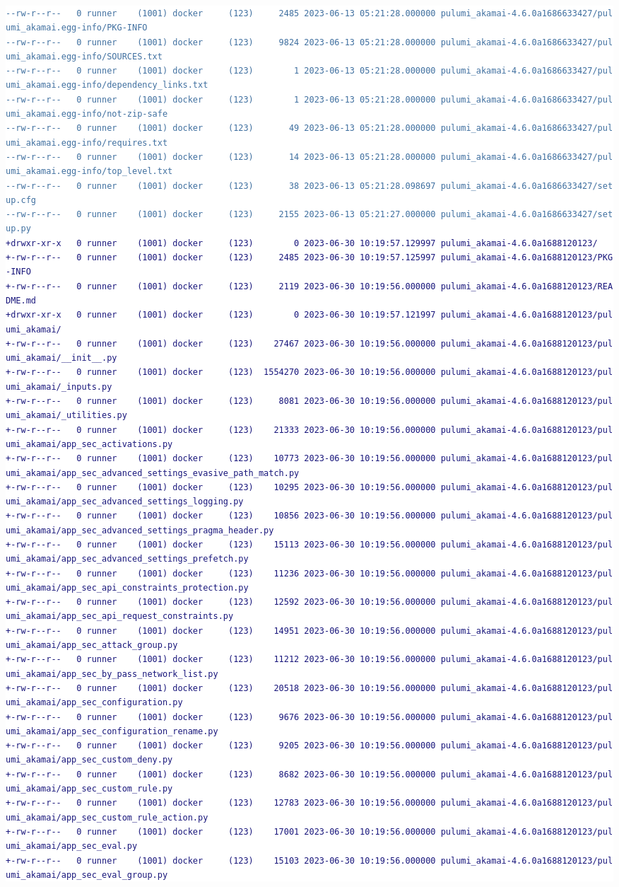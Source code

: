 ```diff
--rw-r--r--   0 runner    (1001) docker     (123)     2485 2023-06-13 05:21:28.000000 pulumi_akamai-4.6.0a1686633427/pulumi_akamai.egg-info/PKG-INFO
--rw-r--r--   0 runner    (1001) docker     (123)     9824 2023-06-13 05:21:28.000000 pulumi_akamai-4.6.0a1686633427/pulumi_akamai.egg-info/SOURCES.txt
--rw-r--r--   0 runner    (1001) docker     (123)        1 2023-06-13 05:21:28.000000 pulumi_akamai-4.6.0a1686633427/pulumi_akamai.egg-info/dependency_links.txt
--rw-r--r--   0 runner    (1001) docker     (123)        1 2023-06-13 05:21:28.000000 pulumi_akamai-4.6.0a1686633427/pulumi_akamai.egg-info/not-zip-safe
--rw-r--r--   0 runner    (1001) docker     (123)       49 2023-06-13 05:21:28.000000 pulumi_akamai-4.6.0a1686633427/pulumi_akamai.egg-info/requires.txt
--rw-r--r--   0 runner    (1001) docker     (123)       14 2023-06-13 05:21:28.000000 pulumi_akamai-4.6.0a1686633427/pulumi_akamai.egg-info/top_level.txt
--rw-r--r--   0 runner    (1001) docker     (123)       38 2023-06-13 05:21:28.098697 pulumi_akamai-4.6.0a1686633427/setup.cfg
--rw-r--r--   0 runner    (1001) docker     (123)     2155 2023-06-13 05:21:27.000000 pulumi_akamai-4.6.0a1686633427/setup.py
+drwxr-xr-x   0 runner    (1001) docker     (123)        0 2023-06-30 10:19:57.129997 pulumi_akamai-4.6.0a1688120123/
+-rw-r--r--   0 runner    (1001) docker     (123)     2485 2023-06-30 10:19:57.125997 pulumi_akamai-4.6.0a1688120123/PKG-INFO
+-rw-r--r--   0 runner    (1001) docker     (123)     2119 2023-06-30 10:19:56.000000 pulumi_akamai-4.6.0a1688120123/README.md
+drwxr-xr-x   0 runner    (1001) docker     (123)        0 2023-06-30 10:19:57.121997 pulumi_akamai-4.6.0a1688120123/pulumi_akamai/
+-rw-r--r--   0 runner    (1001) docker     (123)    27467 2023-06-30 10:19:56.000000 pulumi_akamai-4.6.0a1688120123/pulumi_akamai/__init__.py
+-rw-r--r--   0 runner    (1001) docker     (123)  1554270 2023-06-30 10:19:56.000000 pulumi_akamai-4.6.0a1688120123/pulumi_akamai/_inputs.py
+-rw-r--r--   0 runner    (1001) docker     (123)     8081 2023-06-30 10:19:56.000000 pulumi_akamai-4.6.0a1688120123/pulumi_akamai/_utilities.py
+-rw-r--r--   0 runner    (1001) docker     (123)    21333 2023-06-30 10:19:56.000000 pulumi_akamai-4.6.0a1688120123/pulumi_akamai/app_sec_activations.py
+-rw-r--r--   0 runner    (1001) docker     (123)    10773 2023-06-30 10:19:56.000000 pulumi_akamai-4.6.0a1688120123/pulumi_akamai/app_sec_advanced_settings_evasive_path_match.py
+-rw-r--r--   0 runner    (1001) docker     (123)    10295 2023-06-30 10:19:56.000000 pulumi_akamai-4.6.0a1688120123/pulumi_akamai/app_sec_advanced_settings_logging.py
+-rw-r--r--   0 runner    (1001) docker     (123)    10856 2023-06-30 10:19:56.000000 pulumi_akamai-4.6.0a1688120123/pulumi_akamai/app_sec_advanced_settings_pragma_header.py
+-rw-r--r--   0 runner    (1001) docker     (123)    15113 2023-06-30 10:19:56.000000 pulumi_akamai-4.6.0a1688120123/pulumi_akamai/app_sec_advanced_settings_prefetch.py
+-rw-r--r--   0 runner    (1001) docker     (123)    11236 2023-06-30 10:19:56.000000 pulumi_akamai-4.6.0a1688120123/pulumi_akamai/app_sec_api_constraints_protection.py
+-rw-r--r--   0 runner    (1001) docker     (123)    12592 2023-06-30 10:19:56.000000 pulumi_akamai-4.6.0a1688120123/pulumi_akamai/app_sec_api_request_constraints.py
+-rw-r--r--   0 runner    (1001) docker     (123)    14951 2023-06-30 10:19:56.000000 pulumi_akamai-4.6.0a1688120123/pulumi_akamai/app_sec_attack_group.py
+-rw-r--r--   0 runner    (1001) docker     (123)    11212 2023-06-30 10:19:56.000000 pulumi_akamai-4.6.0a1688120123/pulumi_akamai/app_sec_by_pass_network_list.py
+-rw-r--r--   0 runner    (1001) docker     (123)    20518 2023-06-30 10:19:56.000000 pulumi_akamai-4.6.0a1688120123/pulumi_akamai/app_sec_configuration.py
+-rw-r--r--   0 runner    (1001) docker     (123)     9676 2023-06-30 10:19:56.000000 pulumi_akamai-4.6.0a1688120123/pulumi_akamai/app_sec_configuration_rename.py
+-rw-r--r--   0 runner    (1001) docker     (123)     9205 2023-06-30 10:19:56.000000 pulumi_akamai-4.6.0a1688120123/pulumi_akamai/app_sec_custom_deny.py
+-rw-r--r--   0 runner    (1001) docker     (123)     8682 2023-06-30 10:19:56.000000 pulumi_akamai-4.6.0a1688120123/pulumi_akamai/app_sec_custom_rule.py
+-rw-r--r--   0 runner    (1001) docker     (123)    12783 2023-06-30 10:19:56.000000 pulumi_akamai-4.6.0a1688120123/pulumi_akamai/app_sec_custom_rule_action.py
+-rw-r--r--   0 runner    (1001) docker     (123)    17001 2023-06-30 10:19:56.000000 pulumi_akamai-4.6.0a1688120123/pulumi_akamai/app_sec_eval.py
+-rw-r--r--   0 runner    (1001) docker     (123)    15103 2023-06-30 10:19:56.000000 pulumi_akamai-4.6.0a1688120123/pulumi_akamai/app_sec_eval_group.py
```
